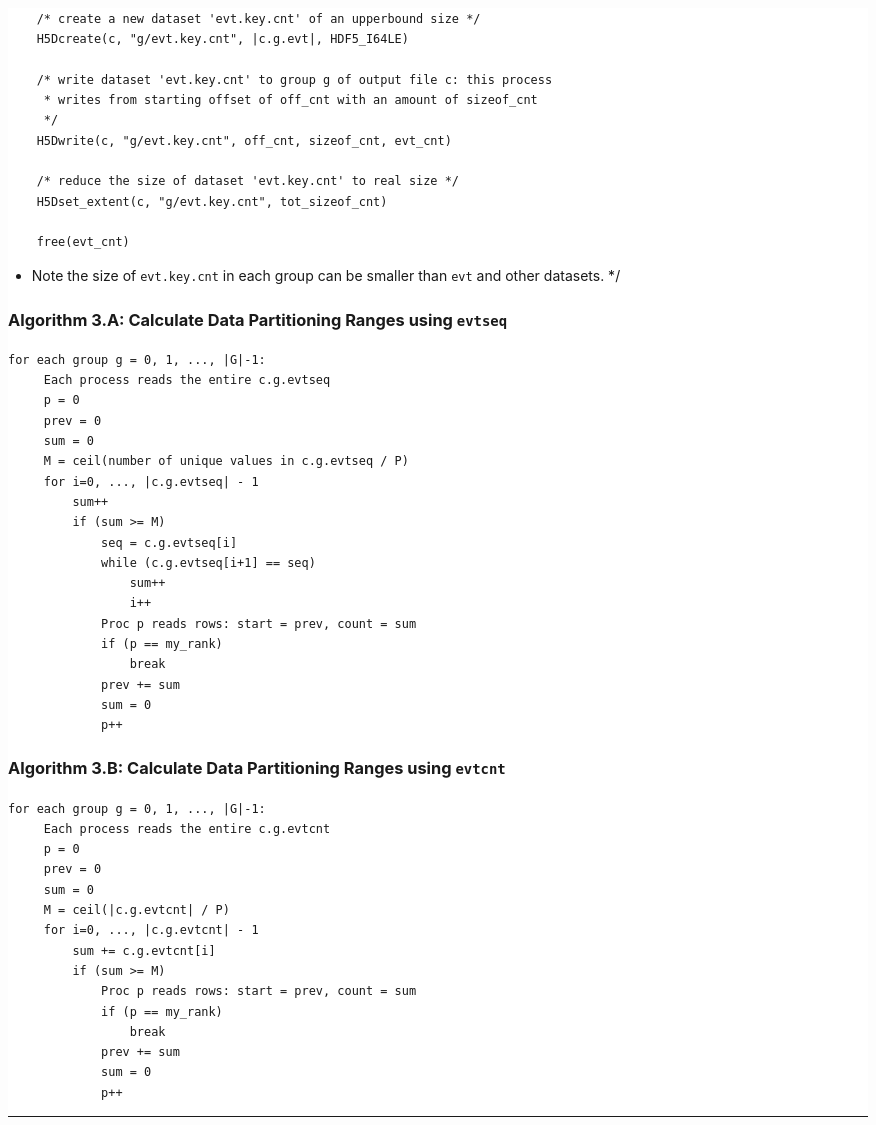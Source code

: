 ```
    /* create a new dataset 'evt.key.cnt' of an upperbound size */
    H5Dcreate(c, "g/evt.key.cnt", |c.g.evt|, HDF5_I64LE)

    /* write dataset 'evt.key.cnt' to group g of output file c: this process
     * writes from starting offset of off_cnt with an amount of sizeof_cnt
     */
    H5Dwrite(c, "g/evt.key.cnt", off_cnt, sizeof_cnt, evt_cnt)

    /* reduce the size of dataset 'evt.key.cnt' to real size */
    H5Dset_extent(c, "g/evt.key.cnt", tot_sizeof_cnt)

    free(evt_cnt)
```
* Note the size of `evt.key.cnt` in each group can be smaller than `evt` and
  other datasets. */

### Algorithm 3.A: Calculate Data Partitioning Ranges using `evtseq`
```
for each group g = 0, 1, ..., |G|-1:
     Each process reads the entire c.g.evtseq
     p = 0
     prev = 0
     sum = 0
     M = ceil(number of unique values in c.g.evtseq / P)
     for i=0, ..., |c.g.evtseq| - 1
         sum++
         if (sum >= M)
             seq = c.g.evtseq[i]
             while (c.g.evtseq[i+1] == seq)
                 sum++
                 i++
             Proc p reads rows: start = prev, count = sum
             if (p == my_rank)
                 break
             prev += sum
             sum = 0
             p++
```

### Algorithm 3.B: Calculate Data Partitioning Ranges using `evtcnt`
```
for each group g = 0, 1, ..., |G|-1:
     Each process reads the entire c.g.evtcnt
     p = 0
     prev = 0
     sum = 0
     M = ceil(|c.g.evtcnt| / P)
     for i=0, ..., |c.g.evtcnt| - 1
         sum += c.g.evtcnt[i]
         if (sum >= M)
             Proc p reads rows: start = prev, count = sum
             if (p == my_rank)
                 break
             prev += sum
             sum = 0
             p++
```

---